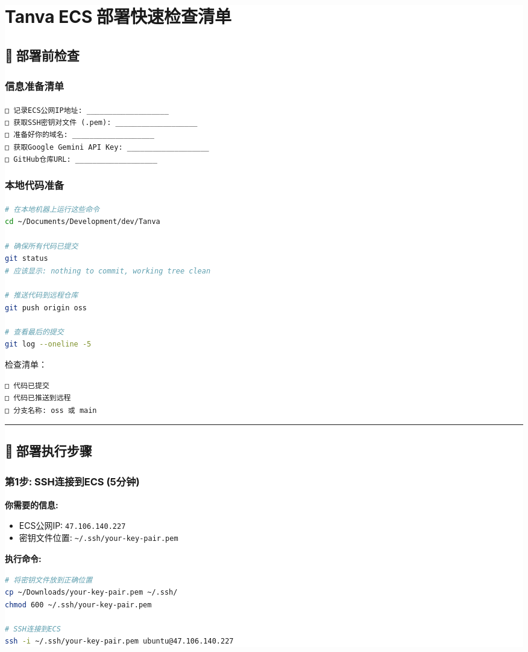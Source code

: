 # Tanva ECS 部署快速检查清单

## 📝 部署前检查

### 信息准备清单

```
□ 记录ECS公网IP地址: ___________________
□ 获取SSH密钥对文件 (.pem): ___________________
□ 准备好你的域名: ___________________
□ 获取Google Gemini API Key: ___________________
□ GitHub仓库URL: ___________________
```

### 本地代码准备

```bash
# 在本地机器上运行这些命令
cd ~/Documents/Development/dev/Tanva

# 确保所有代码已提交
git status
# 应该显示: nothing to commit, working tree clean

# 推送代码到远程仓库
git push origin oss

# 查看最后的提交
git log --oneline -5
```

检查清单：
```
□ 代码已提交
□ 代码已推送到远程
□ 分支名称: oss 或 main
```

---

## 🚀 部署执行步骤

### 第1步: SSH连接到ECS (5分钟)

**你需要的信息:**
- ECS公网IP: `47.106.140.227`
- 密钥文件位置: `~/.ssh/your-key-pair.pem`

**执行命令:**
```bash
# 将密钥文件放到正确位置
cp ~/Downloads/your-key-pair.pem ~/.ssh/
chmod 600 ~/.ssh/your-key-pair.pem

# SSH连接到ECS
ssh -i ~/.ssh/your-key-pair.pem ubuntu@47.106.140.227
```
